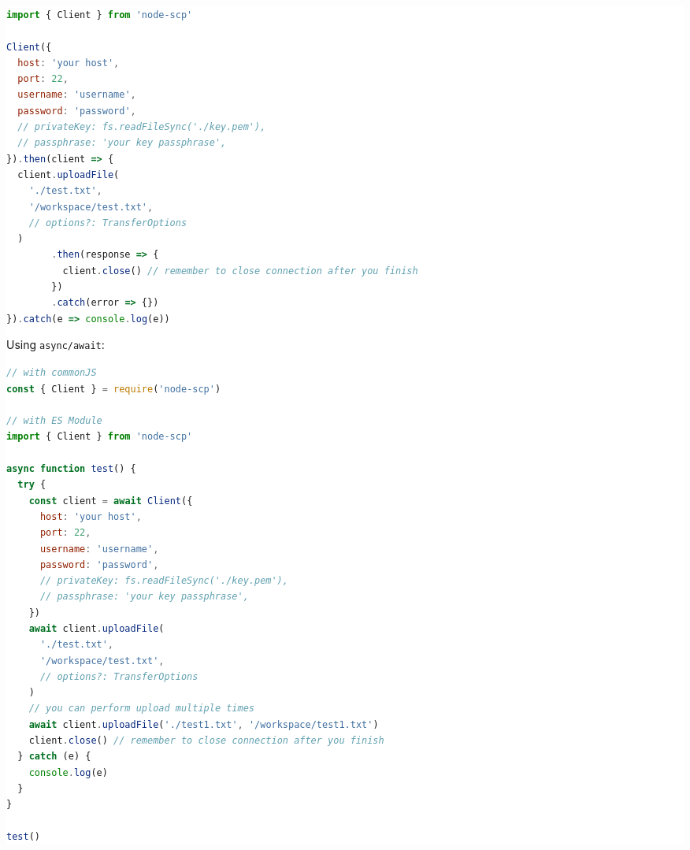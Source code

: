 ```js
import { Client } from 'node-scp'

Client({
  host: 'your host',
  port: 22,
  username: 'username',
  password: 'password',
  // privateKey: fs.readFileSync('./key.pem'),
  // passphrase: 'your key passphrase',
}).then(client => {
  client.uploadFile(
    './test.txt',
    '/workspace/test.txt',
    // options?: TransferOptions
  )
        .then(response => {
          client.close() // remember to close connection after you finish
        })
        .catch(error => {})
}).catch(e => console.log(e))
```

Using `async/await`:
```js
// with commonJS
const { Client } = require('node-scp')

// with ES Module
import { Client } from 'node-scp'

async function test() {
  try {
    const client = await Client({
      host: 'your host',
      port: 22,
      username: 'username',
      password: 'password',
      // privateKey: fs.readFileSync('./key.pem'),
      // passphrase: 'your key passphrase',
    })
    await client.uploadFile(
      './test.txt',
      '/workspace/test.txt',
      // options?: TransferOptions
    )
    // you can perform upload multiple times
    await client.uploadFile('./test1.txt', '/workspace/test1.txt')
    client.close() // remember to close connection after you finish
  } catch (e) {
    console.log(e)
  }
}

test()
```
